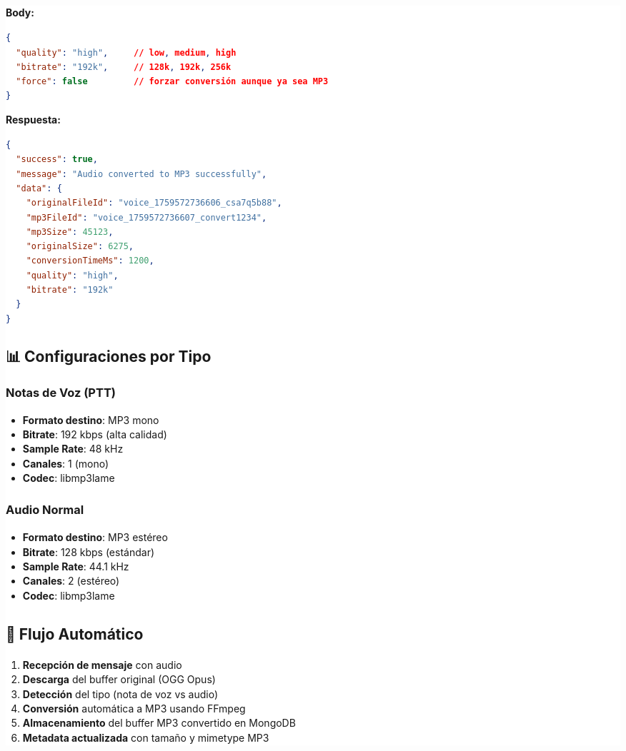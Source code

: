 **Body:**
```json
{
  "quality": "high",     // low, medium, high
  "bitrate": "192k",     // 128k, 192k, 256k
  "force": false         // forzar conversión aunque ya sea MP3
}
```

**Respuesta:**
```json
{
  "success": true,
  "message": "Audio converted to MP3 successfully",
  "data": {
    "originalFileId": "voice_1759572736606_csa7q5b88",
    "mp3FileId": "voice_1759572736607_convert1234",
    "mp3Size": 45123,
    "originalSize": 6275,
    "conversionTimeMs": 1200,
    "quality": "high",
    "bitrate": "192k"
  }
}
```

## 📊 Configuraciones por Tipo

### Notas de Voz (PTT)
- **Formato destino**: MP3 mono
- **Bitrate**: 192 kbps (alta calidad)
- **Sample Rate**: 48 kHz
- **Canales**: 1 (mono)
- **Codec**: libmp3lame

### Audio Normal
- **Formato destino**: MP3 estéreo  
- **Bitrate**: 128 kbps (estándar)
- **Sample Rate**: 44.1 kHz
- **Canales**: 2 (estéreo)
- **Codec**: libmp3lame

## 🔄 Flujo Automático

1. **Recepción de mensaje** con audio
2. **Descarga** del buffer original (OGG Opus)
3. **Detección** del tipo (nota de voz vs audio)
4. **Conversión** automática a MP3 usando FFmpeg
5. **Almacenamiento** del buffer MP3 convertido en MongoDB
6. **Metadata actualizada** con tamaño y mimetype MP3
